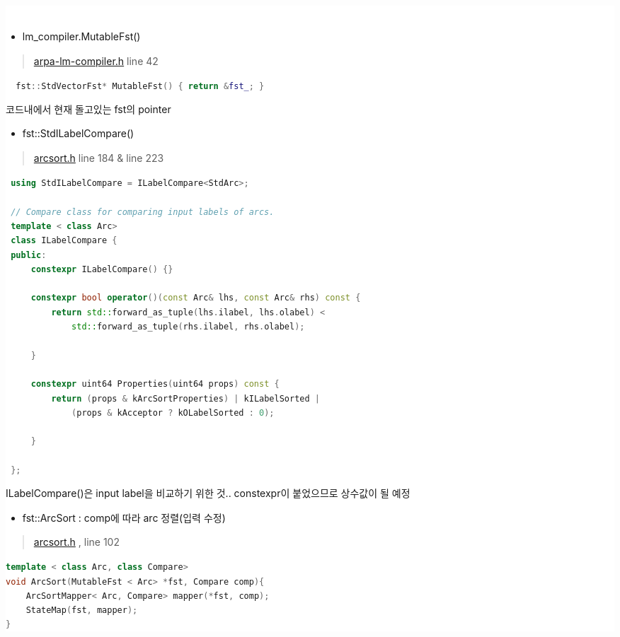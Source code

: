 <br>

- lm_compiler.MutableFst() 

> [arpa-lm-compiler.h](https://github.com/kaldi-asr/kaldi/blob/master/src/lm/arpa-lm-compiler.h) line 42

```c++
  fst::StdVectorFst* MutableFst() { return &fst_; }
```

코드내에서 현재 돌고있는 fst의 pointer



- fst::StdILabelCompare()

> [arcsort.h](http://www.openfst.org/doxygen/fst/html/arcsort_8h_source.html) line 184 & line 223

```c++
 using StdILabelCompare = ILabelCompare<StdArc>;
 
 // Compare class for comparing input labels of arcs.
 template < class Arc>
 class ILabelCompare {
 public:
     constexpr ILabelCompare() {}

     constexpr bool operator()(const Arc& lhs, const Arc& rhs) const {
         return std::forward_as_tuple(lhs.ilabel, lhs.olabel) <
             std::forward_as_tuple(rhs.ilabel, rhs.olabel);

     }

     constexpr uint64 Properties(uint64 props) const {
         return (props & kArcSortProperties) | kILabelSorted |
             (props & kAcceptor ? kOLabelSorted : 0);

     }

 };
```

ILabelCompare()은 input label을 비교하기 위한 것.. constexpr이 붙었으므로 상수값이 될 예정



- fst::ArcSort  :  comp에 따라 arc 정렬(입력 수정)

> [arcsort.h](http://www.openfst.org/doxygen/fst/html/arcsort_8h_source.html) , line 102

```c++
template < class Arc, class Compare>
void ArcSort(MutableFst < Arc> *fst, Compare comp){
	ArcSortMapper< Arc, Compare> mapper(*fst, comp);
	StateMap(fst, mapper);
}
```
